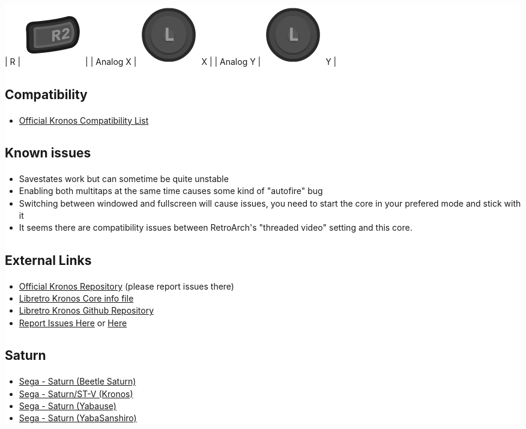| R                             | ![](../image/retropad/retro_r2.png)            |
| Analog X                      | ![](../image/retropad/retro_left_stick.png) X  |
| Analog Y                      | ![](../image/retropad/retro_left_stick.png) Y  |

## Compatibility

- [Official Kronos Compatibility List](http://tradu-france.com/tfwiki-1.28.2/index.php?title=Compatibility_list_of_Kronos)

## Known issues

- Savestates work but can sometime be quite unstable
- Enabling both multitaps at the same time causes some kind of "autofire" bug
- Switching between windowed and fullscreen will cause issues, you need to start the core in your prefered mode and stick with it
- It seems there are compatibility issues between RetroArch's "threaded video" setting and this core.

## External Links

- [Official Kronos Repository](https://github.com/FCare/Kronos) (please report issues there)
- [Libretro Kronos Core info file](https://github.com/libretro/libretro-super/blob/master/dist/info/kronos_libretro.info)
- [Libretro Kronos Github Repository](https://github.com/libretro/yabause/tree/kronos)
- [Report Issues Here](https://github.com/libretro/yabause/issues) or [Here](https://github.com/FCare/Kronos/issues)

## Saturn

- [Sega - Saturn (Beetle Saturn)](beetle_saturn.md)
- [Sega - Saturn/ST-V (Kronos)](kronos.md)
- [Sega - Saturn (Yabause)](yabause.md)
- [Sega - Saturn (YabaSanshiro)](yabasanshiro.md)
